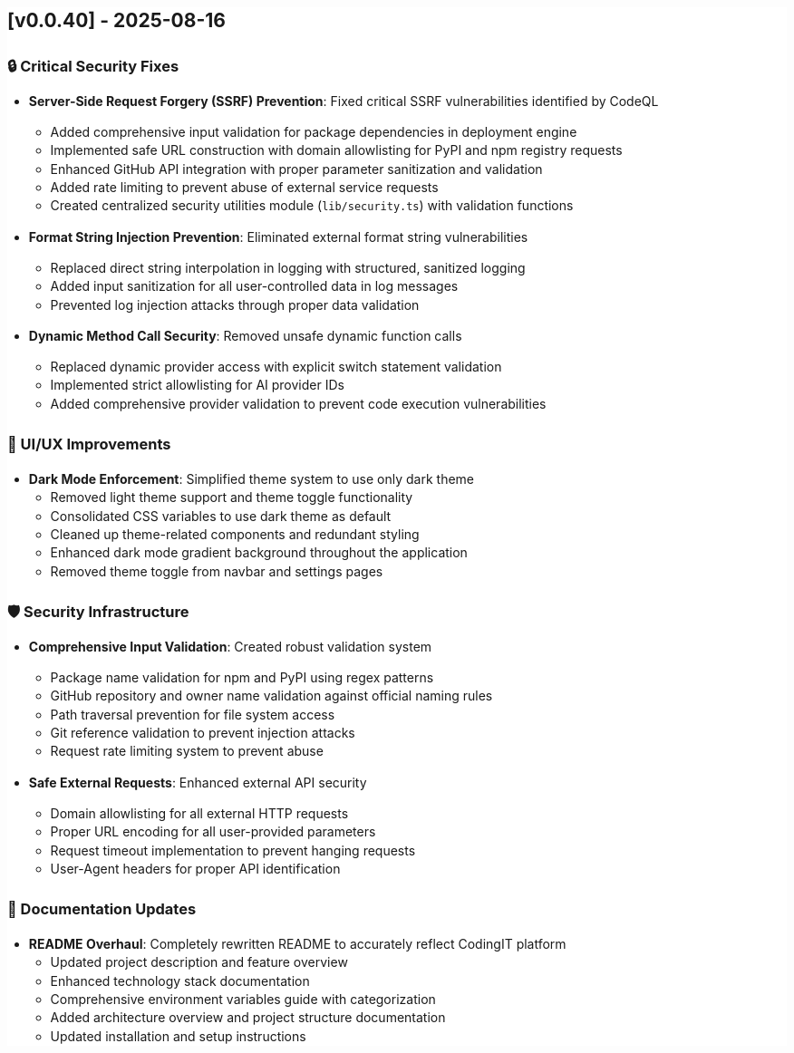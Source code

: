 
## [v0.0.40] - 2025-08-16

### 🔒 Critical Security Fixes
- **Server-Side Request Forgery (SSRF) Prevention**: Fixed critical SSRF vulnerabilities identified by CodeQL
  - Added comprehensive input validation for package dependencies in deployment engine
  - Implemented safe URL construction with domain allowlisting for PyPI and npm registry requests
  - Enhanced GitHub API integration with proper parameter sanitization and validation
  - Added rate limiting to prevent abuse of external service requests
  - Created centralized security utilities module (`lib/security.ts`) with validation functions

- **Format String Injection Prevention**: Eliminated external format string vulnerabilities
  - Replaced direct string interpolation in logging with structured, sanitized logging
  - Added input sanitization for all user-controlled data in log messages
  - Prevented log injection attacks through proper data validation

- **Dynamic Method Call Security**: Removed unsafe dynamic function calls
  - Replaced dynamic provider access with explicit switch statement validation
  - Implemented strict allowlisting for AI provider IDs
  - Added comprehensive provider validation to prevent code execution vulnerabilities

### 🎨 UI/UX Improvements
- **Dark Mode Enforcement**: Simplified theme system to use only dark theme
  - Removed light theme support and theme toggle functionality
  - Consolidated CSS variables to use dark theme as default
  - Cleaned up theme-related components and redundant styling
  - Enhanced dark mode gradient background throughout the application
  - Removed theme toggle from navbar and settings pages

### 🛡️ Security Infrastructure
- **Comprehensive Input Validation**: Created robust validation system
  - Package name validation for npm and PyPI using regex patterns
  - GitHub repository and owner name validation against official naming rules
  - Path traversal prevention for file system access
  - Git reference validation to prevent injection attacks
  - Request rate limiting system to prevent abuse

- **Safe External Requests**: Enhanced external API security
  - Domain allowlisting for all external HTTP requests
  - Proper URL encoding for all user-provided parameters
  - Request timeout implementation to prevent hanging requests
  - User-Agent headers for proper API identification

### 📝 Documentation Updates
- **README Overhaul**: Completely rewritten README to accurately reflect CodingIT platform
  - Updated project description and feature overview
  - Enhanced technology stack documentation
  - Comprehensive environment variables guide with categorization
  - Added architecture overview and project structure documentation
  - Updated installation and setup instructions
